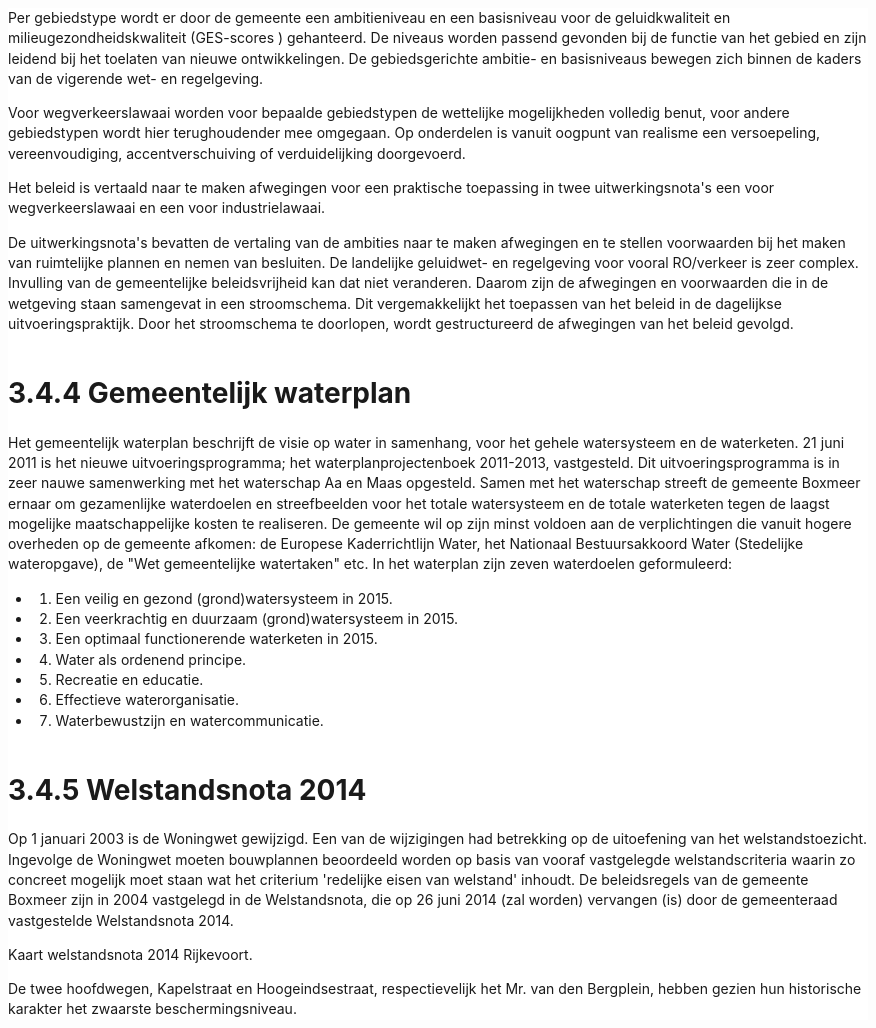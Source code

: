 Per gebiedstype wordt er door de gemeente een ambitieniveau en een basisniveau voor de geluidkwaliteit en milieugezondheidskwaliteit (GES-scores ) gehanteerd. De niveaus worden passend gevonden bij de functie van het gebied en zijn leidend bij het toelaten van nieuwe ontwikkelingen. De gebiedsgerichte ambitie- en basisniveaus bewegen zich binnen de kaders van de vigerende wet- en regelgeving.

Voor wegverkeerslawaai worden voor bepaalde gebiedstypen de wettelijke mogelijkheden volledig benut, voor andere gebiedstypen wordt hier terughoudender mee omgegaan. Op onderdelen is vanuit oogpunt van realisme een versoepeling, vereenvoudiging, accentverschuiving of verduidelijking doorgevoerd.

Het beleid is vertaald naar te maken afwegingen voor een praktische toepassing in twee uitwerkingsnota's een voor wegverkeerslawaai en een voor industrielawaai.

De uitwerkingsnota's bevatten de vertaling van de ambities naar te maken afwegingen en te stellen voorwaarden bij het maken van ruimtelijke plannen en nemen van besluiten. De landelijke geluidwet- en regelgeving voor vooral RO/verkeer is zeer complex. Invulling van de gemeentelijke beleidsvrijheid kan dat niet veranderen. Daarom zijn de afwegingen en voorwaarden die in de wetgeving staan samengevat in een stroomschema. Dit vergemakkelijkt het toepassen van het beleid in de dagelijkse uitvoeringspraktijk. Door het stroomschema te doorlopen, wordt gestructureerd de afwegingen van het beleid gevolgd.

# **3.4.4 Gemeentelijk waterplan**

Het gemeentelijk waterplan beschrijft de visie op water in samenhang, voor het gehele watersysteem en de waterketen. 21 juni 2011 is het nieuwe uitvoeringsprogramma; het waterplanprojectenboek 2011-2013, vastgesteld. Dit uitvoeringsprogramma is in zeer nauwe samenwerking met het waterschap Aa en Maas opgesteld. Samen met het waterschap streeft de gemeente Boxmeer ernaar om gezamenlijke waterdoelen en streefbeelden voor het totale watersysteem en de totale waterketen tegen de laagst mogelijke maatschappelijke kosten te realiseren. De gemeente wil op zijn minst voldoen aan de verplichtingen die vanuit hogere overheden op de gemeente afkomen: de Europese Kaderrichtlijn Water, het Nationaal Bestuursakkoord Water (Stedelijke wateropgave), de "Wet gemeentelijke watertaken" etc. In het waterplan zijn zeven waterdoelen geformuleerd:

- 1. Een veilig en gezond (grond)watersysteem in 2015.
- 2. Een veerkrachtig en duurzaam (grond)watersysteem in 2015.
- 3. Een optimaal functionerende waterketen in 2015.
- 4. Water als ordenend principe.
- 5. Recreatie en educatie.
- 6. Effectieve waterorganisatie.
- 7. Waterbewustzijn en watercommunicatie.

# **3.4.5 Welstandsnota 2014**

Op 1 januari 2003 is de Woningwet gewijzigd. Een van de wijzigingen had betrekking op de uitoefening van het welstandstoezicht. Ingevolge de Woningwet moeten bouwplannen beoordeeld worden op basis van vooraf vastgelegde welstandscriteria waarin zo concreet mogelijk moet staan wat het criterium 'redelijke eisen van welstand' inhoudt. De beleidsregels van de gemeente Boxmeer zijn in 2004 vastgelegd in de Welstandsnota, die op 26 juni 2014 (zal worden) vervangen (is) door de gemeenteraad vastgestelde Welstandsnota 2014.

Kaart welstandsnota 2014 Rijkevoort.

De twee hoofdwegen, Kapelstraat en Hoogeindsestraat, respectievelijk het Mr. van den Bergplein, hebben gezien hun historische karakter het zwaarste beschermingsniveau.
